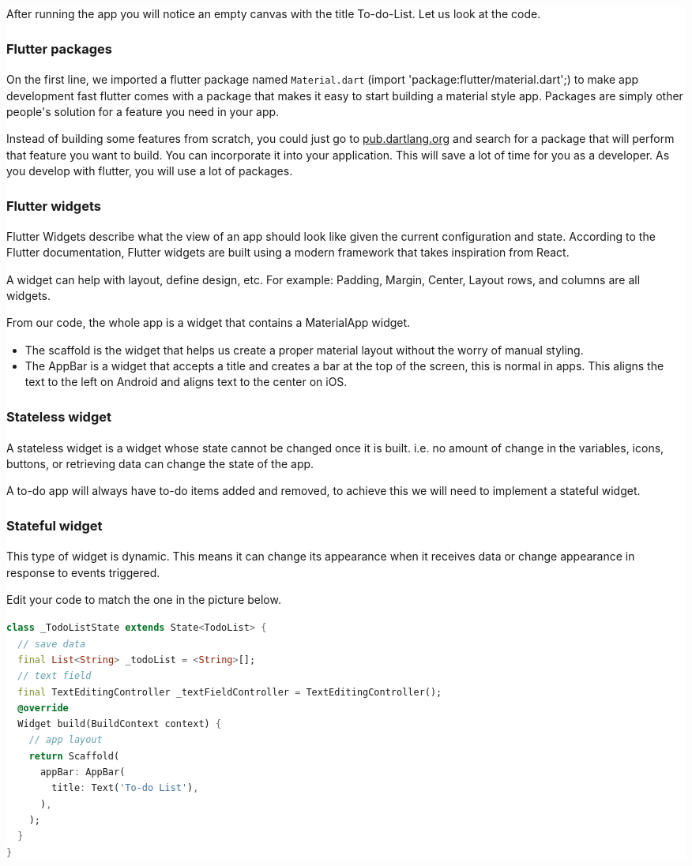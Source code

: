 After running the app you will notice an empty canvas with the title To-do-List. Let us look at the code.


### Flutter packages
On the first line, we imported a flutter package named `Material.dart` (import 'package:flutter/material.dart';) to make app development fast flutter comes with a package that makes it easy to start building a material style app. Packages are simply other people's solution for a feature you need in your app. 

Instead of building some features from scratch, you could just go to [pub.dartlang.org](pub.dartlang.org) and search for a package that will perform that feature you want to build. You can incorporate it into your application. This will save a lot of time for you as a developer. As you develop with flutter, you will use a lot of packages.

### Flutter widgets
Flutter Widgets describe what the view of an app should look like given the current configuration and state. According to the Flutter documentation, Flutter widgets are built using a modern framework that takes inspiration from React.

A widget can help with layout, define design, etc. For example: Padding, Margin, Center, Layout rows, and columns are all widgets.

From our code, the whole app is a widget that contains a MaterialApp widget.
- The scaffold is the widget that helps us create a proper material layout without the worry of manual styling.
- The AppBar is a widget that accepts a title and creates a bar at the top of the screen, this is normal in apps. This aligns the text to the left on Android and aligns text to the center on iOS. 

### Stateless widget
A stateless widget is a widget whose state cannot be changed once it is built. i.e. no amount of change in the variables, icons, buttons, or retrieving data can change the state of the app.

A to-do app will always have to-do items added and removed, to achieve this we will need to implement a stateful widget.

### Stateful widget
This type of widget is dynamic. This means it can change its appearance when it receives data or change appearance in response to events triggered.

Edit your code to match the one in the picture below.

```dart
class _TodoListState extends State<TodoList> {
  // save data
  final List<String> _todoList = <String>[];
  // text field
  final TextEditingController _textFieldController = TextEditingController();
  @override
  Widget build(BuildContext context) {
    // app layout
    return Scaffold(
      appBar: AppBar(
        title: Text('To-do List'),
      ),
    );
  }
}
```
  